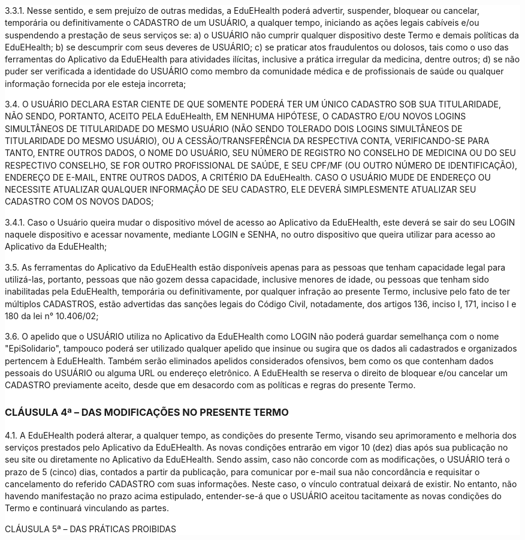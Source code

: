 3.3.1. Nesse sentido, e sem prejuízo de outras medidas, a EduEHealth poderá advertir, suspender, bloquear ou cancelar, temporária ou definitivamente o CADASTRO de um USUÁRIO, a qualquer tempo, iniciando as ações legais cabíveis e/ou suspendendo a prestação de seus serviços se: a) o USUÁRIO não cumprir qualquer dispositivo deste Termo e demais políticas da EduEHealth; b) se descumprir com seus deveres de USUÁRIO; c) se praticar atos fraudulentos ou dolosos, tais como o uso das ferramentas do Aplicativo da EduEHealth para atividades ilícitas, inclusive a prática irregular da medicina, dentre outros; d) se não puder ser verificada a identidade do USUÁRIO como membro da comunidade médica e de profissionais de saúde ou qualquer informação fornecida por ele esteja incorreta;

3.4. O USUÁRIO DECLARA ESTAR CIENTE DE QUE SOMENTE PODERÁ TER UM ÚNICO CADASTRO SOB SUA TITULARIDADE, NÃO SENDO, PORTANTO, ACEITO PELA EduEHealth, EM NENHUMA HIPÓTESE, O CADASTRO E/OU NOVOS LOGINS SIMULTÂNEOS DE TITULARIDADE DO MESMO USUÁRIO (NÃO SENDO TOLERADO DOIS LOGINS SIMULTÂNEOS DE TITULARIDADE DO MESMO USUÁRIO), OU A CESSÃO/TRANSFERÊNCIA DA RESPECTIVA CONTA, VERIFICANDO-SE PARA TANTO, ENTRE OUTROS DADOS, O NOME DO USUÁRIO, SEU NÚMERO DE REGISTRO NO CONSELHO DE MEDICINA OU DO SEU RESPECTIVO CONSELHO, SE FOR OUTRO PROFISSIONAL DE SAÚDE, E SEU CPF/MF (OU OUTRO NÚMERO DE IDENTIFICAÇÃO), ENDEREÇO DE E-MAIL, ENTRE OUTROS DADOS, A CRITÉRIO DA EduEHealth. CASO O USUÁRIO MUDE DE ENDEREÇO OU NECESSITE ATUALIZAR QUALQUER INFORMAÇÃO DE SEU CADASTRO, ELE DEVERÁ SIMPLESMENTE ATUALIZAR SEU CADASTRO COM OS NOVOS DADOS;

3.4.1. Caso o Usuário queira mudar o dispositivo móvel de acesso ao Aplicativo da EduEHealth, este deverá se sair do seu LOGIN naquele dispositivo e acessar novamente, mediante LOGIN e SENHA, no outro dispositivo que queira utilizar para acesso ao Aplicativo da EduEHealth;

3.5. As ferramentas do Aplicativo da EduEHealth estão disponíveis apenas para as pessoas que tenham capacidade legal para utilizá-las, portanto, pessoas que não gozem dessa capacidade, inclusive menores de idade, ou pessoas que tenham sido inabilitadas pela EduEHealth, temporária ou definitivamente, por qualquer infração ao presente Termo, inclusive pelo fato de ter múltiplos CADASTROS, estão advertidas das sanções legais do Código Civil, notadamente, dos artigos 136, inciso I, 171, inciso I e 180 da lei n° 10.406/02;

3.6. O apelido que o USUÁRIO utiliza no Aplicativo da EduEHealth como LOGIN não poderá guardar semelhança com o nome "EpiSolidario", tampouco poderá ser utilizado qualquer apelido que insinue ou sugira que os dados ali cadastrados e organizados pertencem à EduEHealth. Também serão eliminados apelidos considerados ofensivos, bem como os que contenham dados pessoais do USUÁRIO ou alguma URL ou endereço eletrônico. A EduEHealth se reserva o direito de bloquear e/ou cancelar um CADASTRO previamente aceito, desde que em desacordo com as políticas e regras do presente Termo.


### CLÁUSULA 4ª – DAS MODIFICAÇÕES NO PRESENTE TERMO

4.1. A EduEHealth poderá alterar, a qualquer tempo, as condições do presente Termo, visando seu aprimoramento e melhoria dos serviços prestados pelo Aplicativo da EduEHealth. As novas condições entrarão em vigor 10 (dez) dias após sua publicação no seu site ou diretamente no Aplicativo da EduEHealth. Sendo assim, caso não concorde com as modificações, o USUÁRIO terá o prazo de 5 (cinco) dias, contados a partir da publicação, para comunicar por e-mail sua não concordância e requisitar o cancelamento do referido CADASTRO com suas informações. Neste caso, o vínculo contratual deixará de existir. No entanto, não havendo manifestação no prazo acima estipulado, entender-se-á que o USUÁRIO aceitou tacitamente as novas condições do Termo e continuará vinculando as partes.


CLÁUSULA 5ª – DAS PRÁTICAS PROIBIDAS
